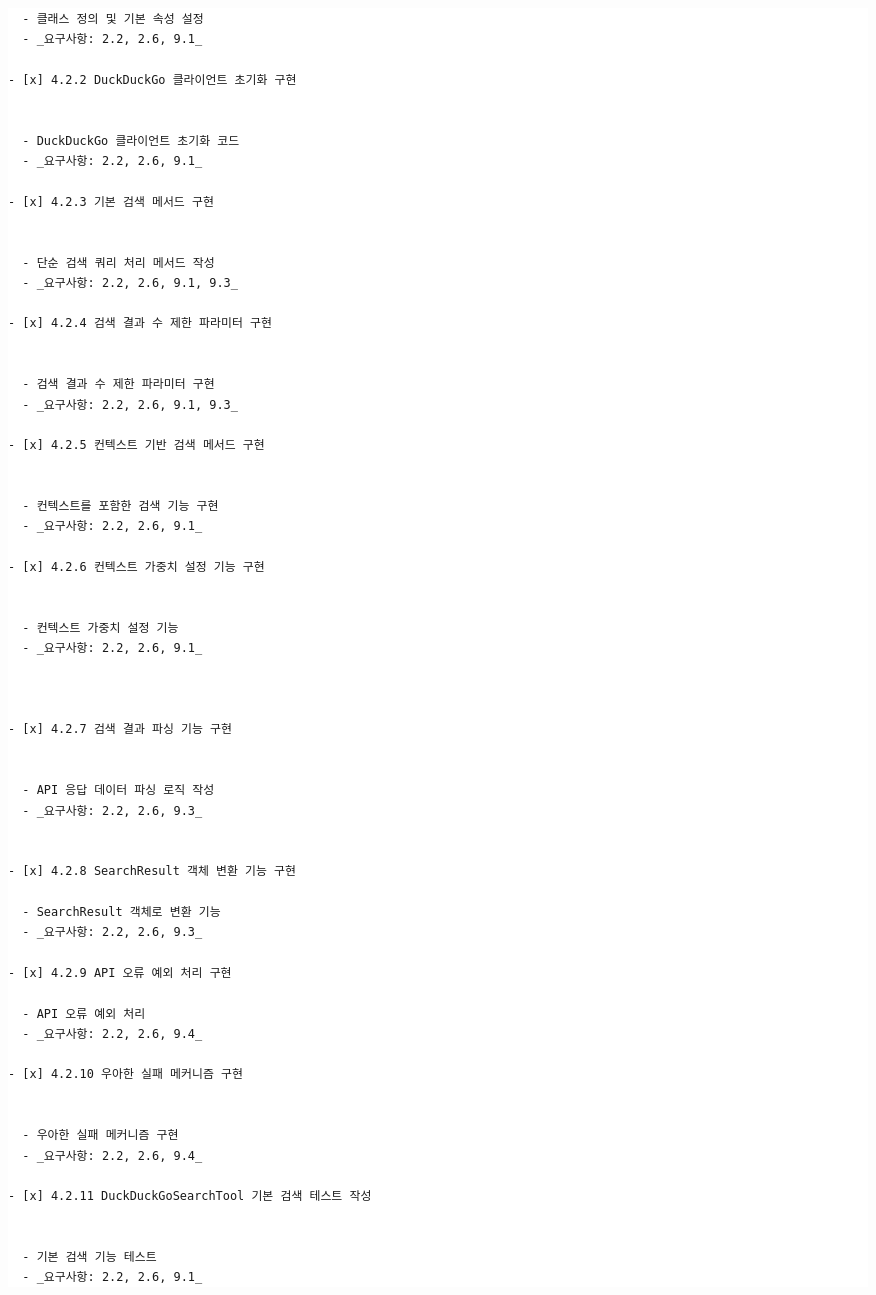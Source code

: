 


      - 클래스 정의 및 기본 속성 설정
      - _요구사항: 2.2, 2.6, 9.1_
    
    - [x] 4.2.2 DuckDuckGo 클라이언트 초기화 구현


      - DuckDuckGo 클라이언트 초기화 코드
      - _요구사항: 2.2, 2.6, 9.1_
    
    - [x] 4.2.3 기본 검색 메서드 구현


      - 단순 검색 쿼리 처리 메서드 작성
      - _요구사항: 2.2, 2.6, 9.1, 9.3_
    
    - [x] 4.2.4 검색 결과 수 제한 파라미터 구현


      - 검색 결과 수 제한 파라미터 구현
      - _요구사항: 2.2, 2.6, 9.1, 9.3_
    
    - [x] 4.2.5 컨텍스트 기반 검색 메서드 구현


      - 컨텍스트를 포함한 검색 기능 구현
      - _요구사항: 2.2, 2.6, 9.1_
    
    - [x] 4.2.6 컨텍스트 가중치 설정 기능 구현


      - 컨텍스트 가중치 설정 기능
      - _요구사항: 2.2, 2.6, 9.1_


    
    - [x] 4.2.7 검색 결과 파싱 기능 구현


      - API 응답 데이터 파싱 로직 작성
      - _요구사항: 2.2, 2.6, 9.3_

    
    - [x] 4.2.8 SearchResult 객체 변환 기능 구현

      - SearchResult 객체로 변환 기능
      - _요구사항: 2.2, 2.6, 9.3_
    
    - [x] 4.2.9 API 오류 예외 처리 구현

      - API 오류 예외 처리
      - _요구사항: 2.2, 2.6, 9.4_
    
    - [x] 4.2.10 우아한 실패 메커니즘 구현


      - 우아한 실패 메커니즘 구현
      - _요구사항: 2.2, 2.6, 9.4_
    
    - [x] 4.2.11 DuckDuckGoSearchTool 기본 검색 테스트 작성


      - 기본 검색 기능 테스트
      - _요구사항: 2.2, 2.6, 9.1_
    